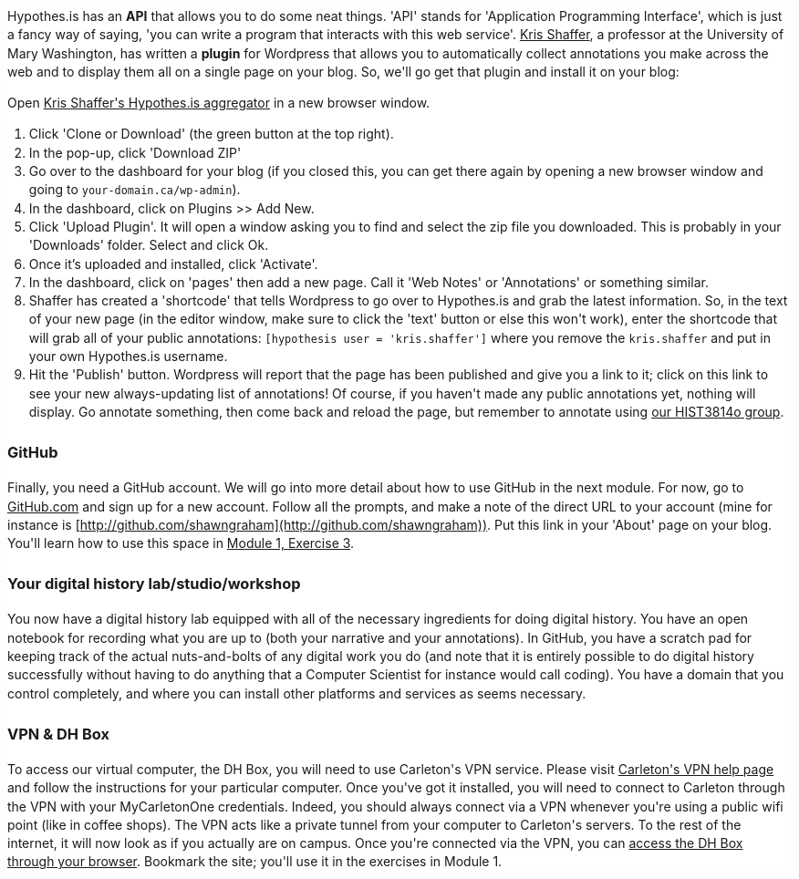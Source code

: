 Hypothes.is has an **API** that allows you to do some neat things. 'API' stands for 'Application Programming Interface', which is just a fancy way of saying, 'you can write a program that interacts with this web service'. [Kris Shaffer](http://pushpullfork.com/), a professor at the University of Mary Washington, has written a **plugin** for Wordpress that allows you to automatically collect annotations you make across the web and to display them all on a single page on your blog. So, we'll go get that plugin and install it on your blog:

Open [Kris Shaffer's Hypothes.is aggregator](https://github.com/kshaffer/hypothesis_aggregator) in a new browser window.

1. Click 'Clone or Download' (the green button at the top right).
2. In the pop-up, click 'Download ZIP'
3. Go over to the dashboard for your blog (if you closed this, you can get there again by opening a new browser window and going to `your-domain.ca/wp-admin`).
4. In the dashboard, click on Plugins >> Add New.
5. Click 'Upload Plugin'. It will open a window asking you to find and select the zip file you downloaded. This is probably in your 'Downloads' folder. Select and click Ok.
6. Once it’s uploaded and installed, click 'Activate'.
7. In the dashboard, click on 'pages' then add a new page. Call it 'Web Notes' or 'Annotations' or something similar.
8. Shaffer has created a 'shortcode' that tells Wordpress to go over to Hypothes.is and grab the latest information. So, in the text of your new page (in the editor window, make sure to click the 'text' button or else this won't work), enter the shortcode that will grab all of your public annotations: `[hypothesis user = 'kris.shaffer']` where you remove the `kris.shaffer` and put in your own Hypothes.is username.
9. Hit the 'Publish' button. Wordpress will report that the page has been published and give you a link to it; click on this link to see your new always-updating list of annotations! Of course, if you haven't made any public annotations yet, nothing will display. Go annotate something, then come back and reload the page, but remember to annotate using [our HIST3814o group](https://hypothes.is/groups/886ipqWe/hist3814o).

### GitHub

Finally, you need a GitHub account. We will go into more detail about how to use GitHub in the next module. For now, go to [GitHub.com](http://github.com) and sign up for a new account. Follow all the prompts, and make a note of the direct URL to your account (mine for instance is [http://github.com/shawngraham](http://github.com/shawngraham)). Put this link in your 'About' page on your blog. You'll learn how to use this space in [Module 1, Exercise 3](../module-1/Exercises/#exercise-3-setting-up-your-github-space).

### Your digital history lab/studio/workshop

You now have a digital history lab equipped with all of the necessary ingredients for doing digital history. You have an open notebook for recording what you are up to (both your narrative and your annotations). In GitHub, you have a scratch pad for keeping track of the actual nuts-and-bolts of any digital work you do (and note that it is entirely possible to do digital history successfully without having to do anything that a Computer Scientist for instance would call coding). You have a domain that you control completely, and where you can install other platforms and services as seems necessary.

### VPN & DH Box

To access our virtual computer, the DH Box, you will need to use Carleton's VPN service. Please visit [Carleton's VPN help page](https://carleton.ca/its/help-centre/page-type/vpn/) and follow the instructions for your particular computer. Once you've got it installed, you will need to connect to Carleton through the VPN with your MyCarletonOne credentials. Indeed, you should always connect via a VPN whenever you're using a public wifi point (like in coffee shops). The VPN acts like a private tunnel from your computer to Carleton's servers. To the rest of the internet, it will now look as if you actually are on campus. Once you're connected via the VPN, you can [access the DH Box through your browser](http://134.117.26.132:5000/). Bookmark the site; you'll use it in the exercises in Module 1.
